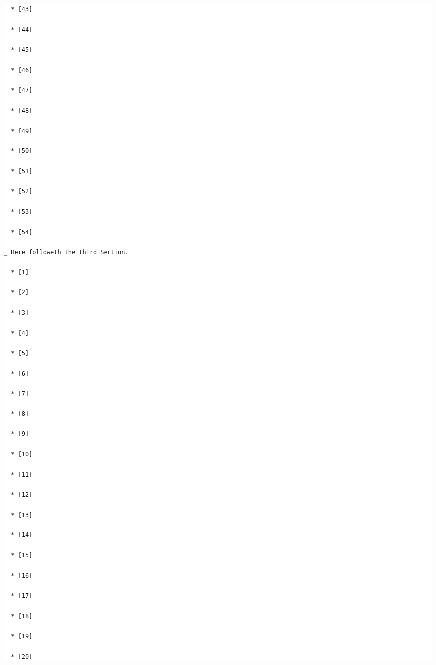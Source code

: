       * [43]

      * [44]

      * [45]

      * [46]

      * [47]

      * [48]

      * [49]

      * [50]

      * [51]

      * [52]

      * [53]

      * [54]

    _ Here followeth the third Section.

      * [1]

      * [2]

      * [3]

      * [4]

      * [5]

      * [6]

      * [7]

      * [8]

      * [9]

      * [10]

      * [11]

      * [12]

      * [13]

      * [14]

      * [15]

      * [16]

      * [17]

      * [18]

      * [19]

      * [20]
